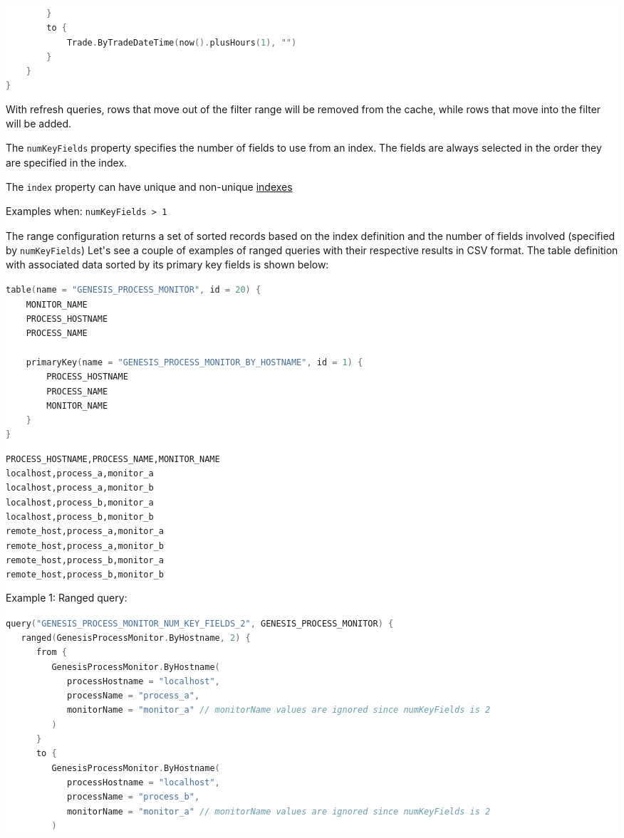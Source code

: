 ```kotlin
        }
        to {
            Trade.ByTradeDateTime(now().plusHours(1), "")
        }
    }
}
```

With refresh queries, rows that move out of the filter range will be removed from the cache, while rows that move into the filter will be added.

The `numKeyFields` property specifies the number of fields to use from an index. The fields
are always selected in the order they are specified in the index.

The `index` property can have unique and non-unique [indexes](../../../database/data-types/index-entities/#types)

Examples when: `numKeyFields > 1`

The range configuration returns a set of sorted records based on the index definition and the number of fields involved (specified by `numKeyFields`)
Let's see a couple of examples of ranged queries with their respective results in CSV format. The table definition with associated data sorted by its primary key fields is shown below:

```kotlin
table(name = "GENESIS_PROCESS_MONITOR", id = 20) {
    MONITOR_NAME
    PROCESS_HOSTNAME
    PROCESS_NAME

    primaryKey(name = "GENESIS_PROCESS_MONITOR_BY_HOSTNAME", id = 1) {
        PROCESS_HOSTNAME
        PROCESS_NAME
        MONITOR_NAME
    }
}
```

```csv
PROCESS_HOSTNAME,PROCESS_NAME,MONITOR_NAME
localhost,process_a,monitor_a
localhost,process_a,monitor_b
localhost,process_b,monitor_a
localhost,process_b,monitor_b
remote_host,process_a,monitor_a
remote_host,process_a,monitor_b
remote_host,process_b,monitor_a
remote_host,process_b,monitor_b
```

Example 1:
Ranged query:
```kotlin
query("GENESIS_PROCESS_MONITOR_NUM_KEY_FIELDS_2", GENESIS_PROCESS_MONITOR) {
   ranged(GenesisProcessMonitor.ByHostname, 2) {
      from {
         GenesisProcessMonitor.ByHostname(
            processHostname = "localhost",
            processName = "process_a",
            monitorName = "monitor_a" // monitorName values are ignored since numKeyFields is 2
         )
      }
      to {
         GenesisProcessMonitor.ByHostname(
            processHostname = "localhost",
            processName = "process_b",
            monitorName = "monitor_a" // monitorName values are ignored since numKeyFields is 2
         )
```